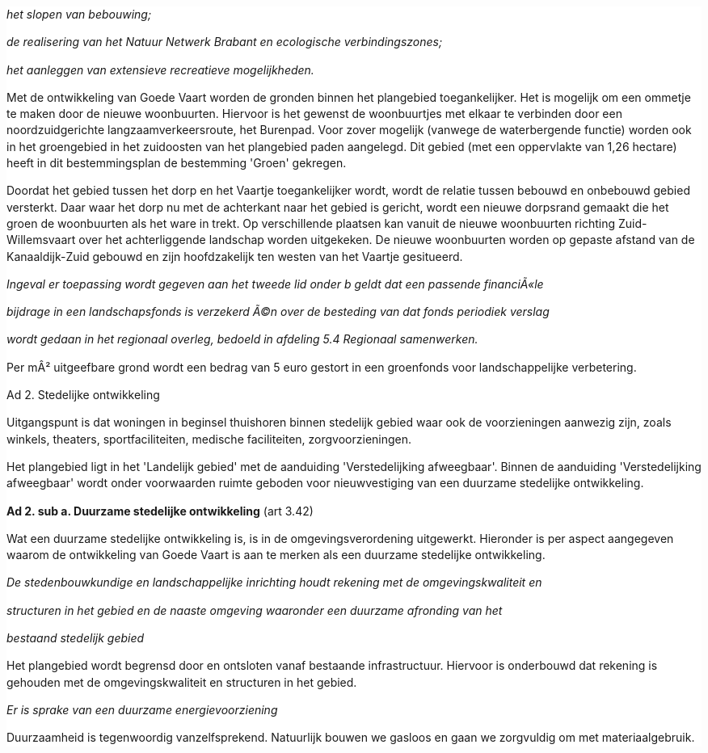 *het slopen van bebouwing;*

*de realisering van het Natuur Netwerk Brabant en ecologische verbindingszones;*

*het aanleggen van extensieve recreatieve mogelijkheden.*

Met de ontwikkeling van Goede Vaart worden de gronden binnen het plangebied toegankelijker. Het is mogelijk om een ommetje te maken door de nieuwe woonbuurten. Hiervoor is het gewenst de woonbuurtjes met elkaar te verbinden door een noordzuidgerichte langzaamverkeersroute, het Burenpad. Voor zover mogelijk (vanwege de waterbergende functie) worden ook in het groengebied in het zuidoosten van het plangebied paden aangelegd. Dit gebied (met een oppervlakte van 1,26 hectare) heeft in dit bestemmingsplan de bestemming 'Groen' gekregen.

Doordat het gebied tussen het dorp en het Vaartje toegankelijker wordt, wordt de relatie tussen bebouwd en onbebouwd gebied versterkt. Daar waar het dorp nu met de achterkant naar het gebied is gericht, wordt een nieuwe dorpsrand gemaakt die het groen de woonbuurten als het ware in trekt. Op verschillende plaatsen kan vanuit de nieuwe woonbuurten richting Zuid\-Willemsvaart over het achterliggende landschap worden uitgekeken. De nieuwe woonbuurten worden op gepaste afstand van de Kanaaldijk\-Zuid gebouwd en zijn hoofdzakelijk ten westen van het Vaartje gesitueerd.

*Ingeval er toepassing wordt gegeven aan het tweede lid onder b geldt dat een passende financiÃ«le*

*bijdrage in een landschapsfonds is verzekerd Ã©n over de besteding van dat fonds periodiek verslag*

*wordt gedaan in het regionaal overleg, bedoeld in afdeling 5\.4 Regionaal samenwerken.*

Per mÂ² uitgeefbare grond wordt een bedrag van 5 euro gestort in een groenfonds voor landschappelijke verbetering.

Ad 2\. Stedelijke ontwikkeling

Uitgangspunt is dat woningen in beginsel thuishoren binnen stedelijk gebied waar ook de voorzieningen aanwezig zijn, zoals winkels, theaters, sportfaciliteiten, medische faciliteiten, zorgvoorzieningen.

Het plangebied ligt in het 'Landelijk gebied' met de aanduiding 'Verstedelijking afweegbaar'. Binnen de aanduiding 'Verstedelijking afweegbaar' wordt onder voorwaarden ruimte geboden voor nieuwvestiging van een duurzame stedelijke ontwikkeling.

**Ad 2\. sub a. Duurzame stedelijke ontwikkeling** (art 3\.42\)

Wat een duurzame stedelijke ontwikkeling is, is in de omgevingsverordening uitgewerkt. Hieronder is per aspect aangegeven waarom de ontwikkeling van Goede Vaart is aan te merken als een duurzame stedelijke ontwikkeling.

*De stedenbouwkundige en landschappelijke inrichting houdt rekening met de omgevingskwaliteit en*

*structuren in het gebied en de naaste omgeving waaronder een duurzame afronding van het*

*bestaand stedelijk gebied*

Het plangebied wordt begrensd door en ontsloten vanaf bestaande infrastructuur. Hiervoor is onderbouwd dat rekening is gehouden met de omgevingskwaliteit en structuren in het gebied.

*Er is sprake van een duurzame energievoorziening*

Duurzaamheid is tegenwoordig vanzelfsprekend. Natuurlijk bouwen we gasloos en gaan we zorgvuldig om met materiaalgebruik.
